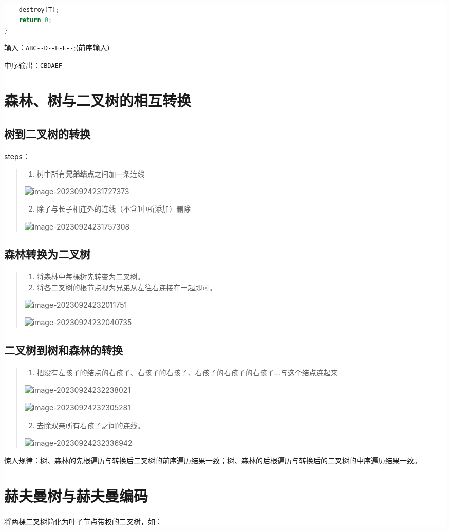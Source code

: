 ```c
    destroy(T);
    return 0;
}
```



输入：`ABC--D--E-F--`;(前序输入)

中序输出：`CBDAEF`

# 森林、树与二叉树的相互转换

## 树到二叉树的转换

steps：

> 1. 树中所有**兄弟结点**之间加一条连线
>
> ![image-20230924231727373](assets/image-20230924231727373.png)
>
> 2. 除了与长子相连外的连线（不含1中所添加）删除
>
> ![image-20230924231757308](assets/image-20230924231757308-1695568679563-1.png)

## 森林转换为二叉树

>1. 将森林中每棵树先转变为二叉树。
>2. 将各二叉树的根节点视为兄弟从左往右连接在一起即可。
>
>![image-20230924232011751](assets/image-20230924232011751.png)
>
>![image-20230924232040735](assets/image-20230924232040735.png)

## 二叉树到树和森林的转换

> 1. 把没有左孩子的结点的右孩子、右孩子的右孩子、右孩子的右孩子的右孩子...与这个结点连起来
>
> ![image-20230924232238021](assets/image-20230924232238021.png)
>
> ![image-20230924232305281](assets/image-20230924232305281.png)
>
> 2. 去除双亲所有右孩子之间的连线。
>
> ![image-20230924232336942](assets/image-20230924232336942.png)

惊人规律：树、森林的先根遍历与转换后二叉树的前序遍历结果一致；树、森林的后根遍历与转换后的二叉树的中序遍历结果一致。

# 赫夫曼树与赫夫曼编码

将两棵二叉树简化为叶子节点带权的二叉树，如：

